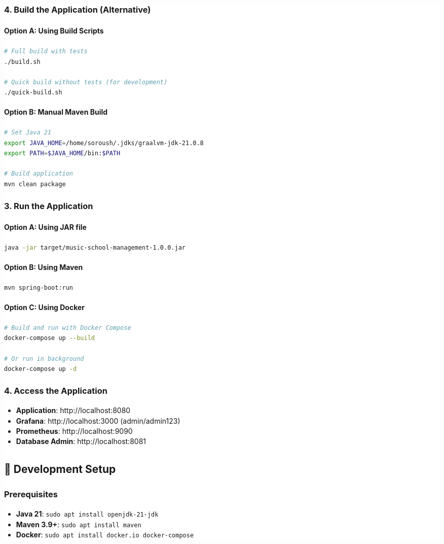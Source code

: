 ### 4. Build the Application (Alternative)

#### Option A: Using Build Scripts
```bash
# Full build with tests
./build.sh

# Quick build without tests (for development)
./quick-build.sh
```

#### Option B: Manual Maven Build
```bash
# Set Java 21
export JAVA_HOME=/home/soroush/.jdks/graalvm-jdk-21.0.8
export PATH=$JAVA_HOME/bin:$PATH

# Build application
mvn clean package
```

### 3. Run the Application

#### Option A: Using JAR file
```bash
java -jar target/music-school-management-1.0.0.jar
```

#### Option B: Using Maven
```bash
mvn spring-boot:run
```

#### Option C: Using Docker
```bash
# Build and run with Docker Compose
docker-compose up --build

# Or run in background
docker-compose up -d
```

### 4. Access the Application
- **Application**: http://localhost:8080
- **Grafana**: http://localhost:3000 (admin/admin123)
- **Prometheus**: http://localhost:9090
- **Database Admin**: http://localhost:8081

## 🔧 Development Setup

### Prerequisites
- **Java 21**: `sudo apt install openjdk-21-jdk`
- **Maven 3.9+**: `sudo apt install maven`
- **Docker**: `sudo apt install docker.io docker-compose`
